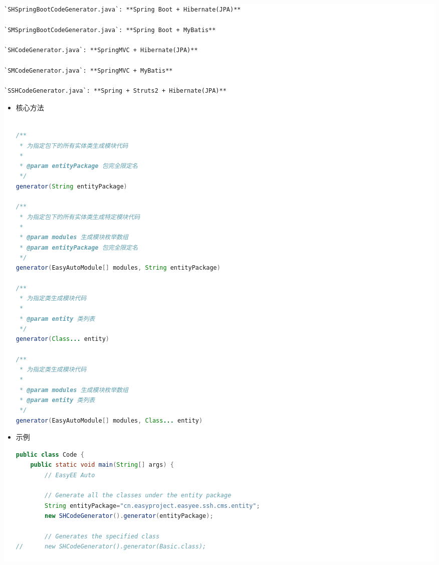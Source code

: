 	`SHSpringBootCodeGenerator.java`: **Spring Boot + Hibernate(JPA)**
	
	`SMSpringBootCodeGenerator.java`: **Spring Boot + MyBatis**
	
	`SHCodeGenerator.java`: **SpringMVC + Hibernate(JPA)**
	
	`SMCodeGenerator.java`: **SpringMVC + MyBatis**
	
	`SSHCodeGenerator.java`: **Spring + Struts2 + Hibernate(JPA)**

- 核心方法

	```JAVA

	/**
	 * 为指定包下的所有实体类生成模块代码
	 * 
	 * @param entityPackage 包完全限定名
	 */
	generator(String entityPackage)
	
	/**
	 * 为指定包下的所有实体类生成特定模块代码
	 * 
	 * @param modules 生成模块枚举数组
	 * @param entityPackage 包完全限定名
	 */
	generator(EasyAutoModule[] modules, String entityPackage)
	
	/**
	 * 为指定类生成模块代码
	 * 
	 * @param entity 类列表
	 */
	generator(Class... entity)
	
	/**
	 * 为指定类生成模块代码
	 * 
	 * @param modules 生成模块枚举数组
	 * @param entity 类列表
	 */
	generator(EasyAutoModule[] modules, Class... entity)
	```

- 示例

	```JAVA
	public class Code {
		public static void main(String[] args) {
			// EasyEE Auto 
			
			// Generate all the classes under the entity package
			String entityPackage="cn.easyproject.easyee.ssh.cms.entity";
			new SHCodeGenerator().generator(entityPackage);
			
			// Generates the specified class
	//		new SHCodeGenerator().generator(Basic.class);
			